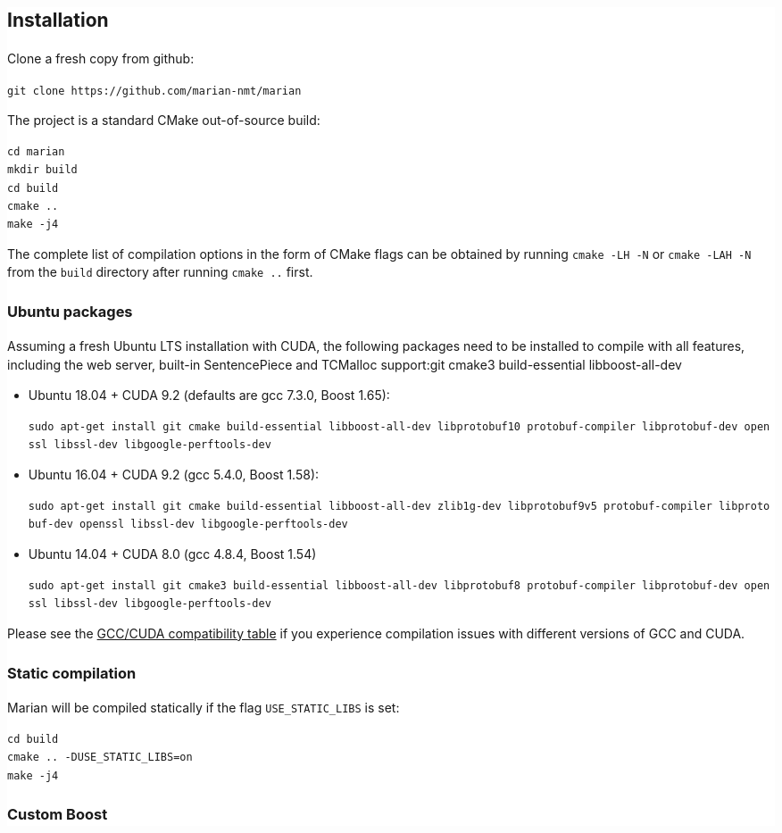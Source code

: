 

## Installation

Clone a fresh copy from github:

    git clone https://github.com/marian-nmt/marian

The project is a standard CMake out-of-source build:

    cd marian
    mkdir build
    cd build
    cmake ..
    make -j4

The complete list of compilation options in the form of CMake flags can be
obtained by running `cmake -LH -N` or `cmake -LAH -N` from the `build`
directory after running `cmake ..` first.



### Ubuntu packages

Assuming a fresh Ubuntu LTS installation with CUDA, the following packages need
to be installed to compile with all features, including the web server,
built-in SentencePiece and TCMalloc support:git cmake3 build-essential libboost-all-dev

* Ubuntu 18.04 + CUDA 9.2 (defaults are gcc 7.3.0, Boost 1.65):

      sudo apt-get install git cmake build-essential libboost-all-dev libprotobuf10 protobuf-compiler libprotobuf-dev openssl libssl-dev libgoogle-perftools-dev

* Ubuntu 16.04 + CUDA 9.2 (gcc 5.4.0, Boost 1.58):

      sudo apt-get install git cmake build-essential libboost-all-dev zlib1g-dev libprotobuf9v5 protobuf-compiler libprotobuf-dev openssl libssl-dev libgoogle-perftools-dev

* Ubuntu 14.04 + CUDA 8.0 (gcc 4.8.4, Boost 1.54)

      sudo apt-get install git cmake3 build-essential libboost-all-dev libprotobuf8 protobuf-compiler libprotobuf-dev openssl libssl-dev libgoogle-perftools-dev

Please see the [GCC/CUDA compatibility
table](https://github.com/marian-nmt/marian-dev/issues/526) if you experience
compilation issues with different versions of GCC and CUDA.


### Static compilation

Marian will be compiled statically if the flag `USE_STATIC_LIBS` is set:

    cd build
    cmake .. -DUSE_STATIC_LIBS=on
    make -j4



### Custom Boost
